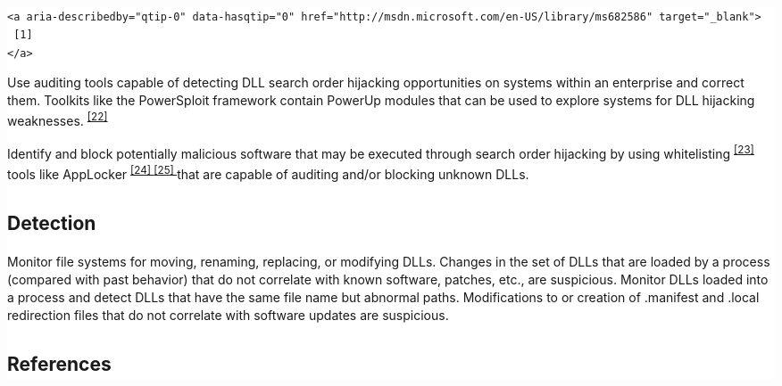    <a aria-describedby="qtip-0" data-hasqtip="0" href="http://msdn.microsoft.com/en-US/library/ms682586" target="_blank">
     [1]
    </a>
   </sup>
  </span>
 </p>
 <p>
  Use auditing tools capable of detecting DLL search order hijacking opportunities on systems within an enterprise and correct them. Toolkits like the PowerSploit framework contain PowerUp modules that can be used to explore systems for DLL hijacking weaknesses.
  <span class="scite-citeref-number" data-reference="Powersploit" id="scite-ref-22-a">
   <sup>
    <a aria-describedby="qtip-21" data-hasqtip="21" href="https://github.com/mattifestation/PowerSploit" target="_blank">
     [22]
    </a>
   </sup>
  </span>
 </p>
 <p>
  Identify and block potentially malicious software that may be executed through search order hijacking by using whitelisting
  <span class="scite-citeref-number" data-reference="Beechey 2010" id="scite-ref-23-a">
   <sup>
    <a aria-describedby="qtip-22" data-hasqtip="22" href="http://www.sans.org/reading-room/whitepapers/application/application-whitelisting-panacea-propaganda-33599" target="_blank">
     [23]
    </a>
   </sup>
  </span>
  tools like AppLocker
  <span class="scite-citeref-number" data-reference="Windows Commands JPCERT" id="scite-ref-24-a">
   <sup>
    <a aria-describedby="qtip-23" data-hasqtip="23" href="http://blog.jpcert.or.jp/2016/01/windows-commands-abused-by-attackers.html" target="_blank">
     [24]
    </a>
   </sup>
  </span>
  <span class="scite-citeref-number" data-reference="NSA MS AppLocker" id="scite-ref-25-a">
   <sup>
    <a aria-describedby="qtip-24" data-hasqtip="24" href="https://www.iad.gov/iad/library/ia-guidance/tech-briefs/application-whitelisting-using-microsoft-applocker.cfm" target="_blank">
     [25]
    </a>
   </sup>
  </span>
  that are capable of auditing and/or blocking unknown DLLs.
 </p>
 <h2 class="pt-3" id="detection">
  Detection
 </h2>
 <p>
  Monitor file systems for moving, renaming, replacing, or modifying DLLs. Changes in the set of DLLs that are loaded by a process (compared with past behavior) that do not correlate with known software, patches, etc., are suspicious. Monitor DLLs loaded into a process and detect DLLs that have the same file name but abnormal paths. Modifications to or creation of .manifest and .local redirection files that do not correlate with software updates are suspicious.
 </p>
 <h2 class="pt-3" id="references">
  References
 </h2>
 <div class="row">